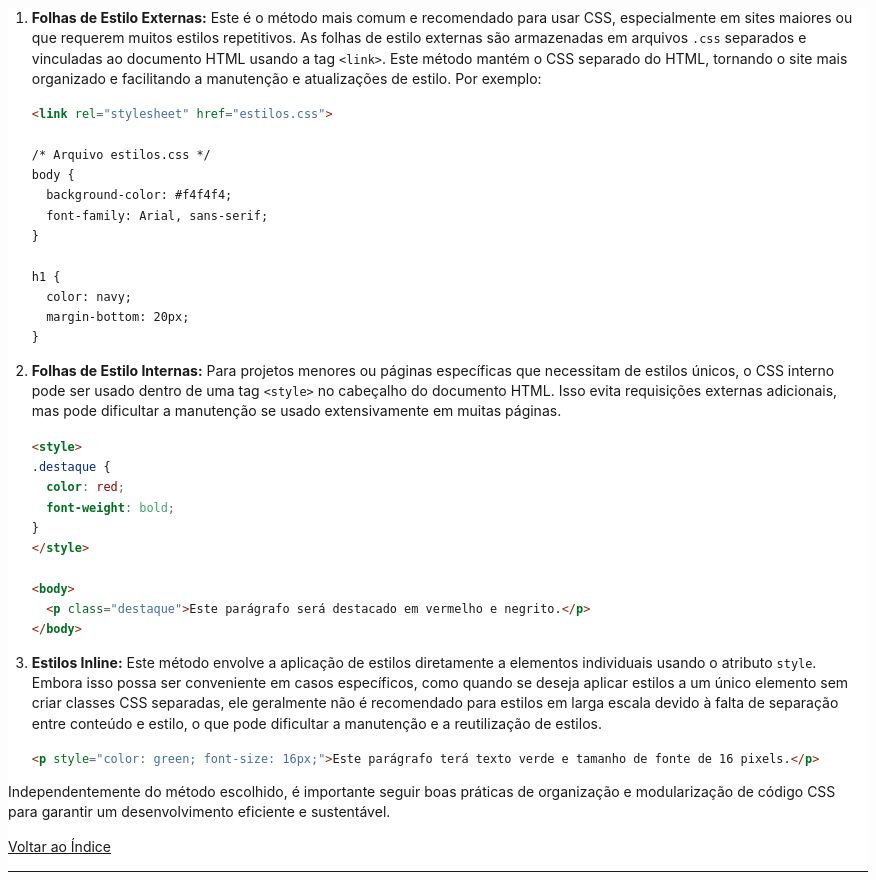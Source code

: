 1. **Folhas de Estilo Externas:** Este é o método mais comum e recomendado para usar CSS, especialmente em sites maiores ou que requerem muitos estilos repetitivos. As folhas de estilo externas são armazenadas em arquivos `.css` separados e vinculadas ao documento HTML usando a tag `<link>`. Este método mantém o CSS separado do HTML, tornando o site mais organizado e facilitando a manutenção e atualizações de estilo. Por exemplo:

    ```html
    <link rel="stylesheet" href="estilos.css">

    /* Arquivo estilos.css */
    body {
      background-color: #f4f4f4;
      font-family: Arial, sans-serif;
    }

    h1 {
      color: navy;
      margin-bottom: 20px;
    }
    ```

2. **Folhas de Estilo Internas:** Para projetos menores ou páginas específicas que necessitam de estilos únicos, o CSS interno pode ser usado dentro de uma tag `<style>` no cabeçalho do documento HTML. Isso evita requisições externas adicionais, mas pode dificultar a manutenção se usado extensivamente em muitas páginas.

    ```html
    <style>
    .destaque {
      color: red;
      font-weight: bold;
    }
    </style>

    <body>
      <p class="destaque">Este parágrafo será destacado em vermelho e negrito.</p>
    </body>
    ```

3. **Estilos Inline:** Este método envolve a aplicação de estilos diretamente a elementos individuais usando o atributo `style`. Embora isso possa ser conveniente em casos específicos, como quando se deseja aplicar estilos a um único elemento sem criar classes CSS separadas, ele geralmente não é recomendado para estilos em larga escala devido à falta de separação entre conteúdo e estilo, o que pode dificultar a manutenção e a reutilização de estilos.

    ```html
    <p style="color: green; font-size: 16px;">Este parágrafo terá texto verde e tamanho de fonte de 16 pixels.</p>
    ```

Independentemente do método escolhido, é importante seguir boas práticas de organização e modularização de código CSS para garantir um desenvolvimento eficiente e sustentável.

[Voltar ao Índice](#indice)

---
